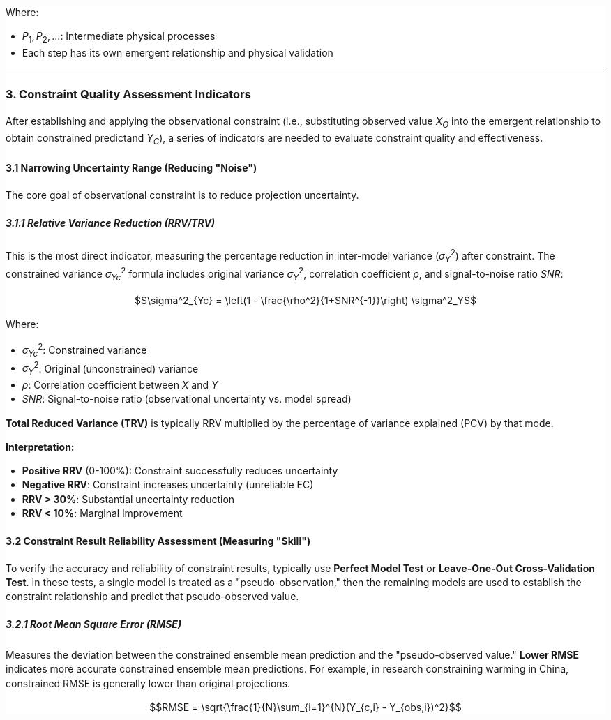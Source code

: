 Where:
- $P_1, P_2, ...$: Intermediate physical processes
- Each step has its own emergent relationship and physical validation

---

### 3. Constraint Quality Assessment Indicators

After establishing and applying the observational constraint (i.e., substituting observed value $X_O$ into the emergent relationship to obtain constrained predictand $Y_C$), a series of indicators are needed to evaluate constraint quality and effectiveness.

#### 3.1 Narrowing Uncertainty Range (Reducing "Noise")

The core goal of observational constraint is to reduce projection uncertainty.

##### 3.1.1 Relative Variance Reduction (RRV/TRV)

This is the most direct indicator, measuring the percentage reduction in inter-model variance ($\sigma^2_Y$) after constraint. The constrained variance $\sigma^2_{Yc}$ formula includes original variance $\sigma^2_Y$, correlation coefficient $\rho$, and signal-to-noise ratio $SNR$:

$$\sigma^2_{Yc} = \left(1 - \frac{\rho^2}{1+SNR^{-1}}\right) \sigma^2_Y$$

Where:
- $\sigma^2_{Yc}$: Constrained variance
- $\sigma^2_Y$: Original (unconstrained) variance
- $\rho$: Correlation coefficient between $X$ and $Y$
- $SNR$: Signal-to-noise ratio (observational uncertainty vs. model spread)

**Total Reduced Variance (TRV)** is typically RRV multiplied by the percentage of variance explained (PCV) by that mode.

**Interpretation:**
- **Positive RRV** (0-100%): Constraint successfully reduces uncertainty
- **Negative RRV**: Constraint increases uncertainty (unreliable EC)
- **RRV > 30%**: Substantial uncertainty reduction
- **RRV < 10%**: Marginal improvement

#### 3.2 Constraint Result Reliability Assessment (Measuring "Skill")

To verify the accuracy and reliability of constraint results, typically use **Perfect Model Test** or **Leave-One-Out Cross-Validation Test**. In these tests, a single model is treated as a "pseudo-observation," then the remaining models are used to establish the constraint relationship and predict that pseudo-observed value.

##### 3.2.1 Root Mean Square Error (RMSE)

Measures the deviation between the constrained ensemble mean prediction and the "pseudo-observed value." **Lower RMSE** indicates more accurate constrained ensemble mean predictions. For example, in research constraining warming in China, constrained RMSE is generally lower than original projections.

$$RMSE = \sqrt{\frac{1}{N}\sum_{i=1}^{N}(Y_{c,i} - Y_{obs,i})^2}$$
